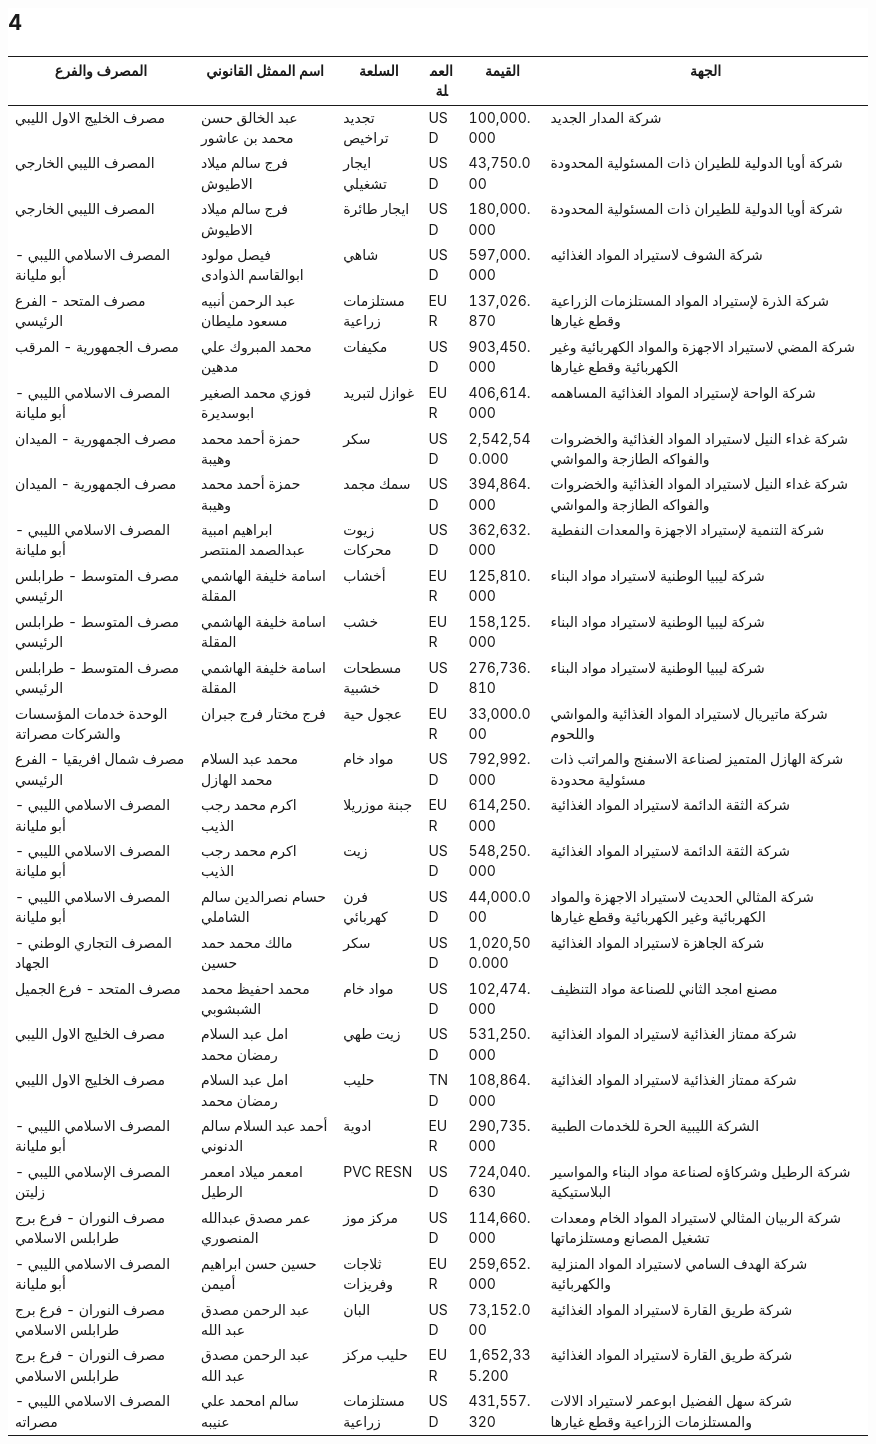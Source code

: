 4
---

| المصرف والفرع | اسم الممثل القانوني | السلعة | العملة | القيمة | الجهة |
|---------------|---------------------|--------|--------|--------|-------|
| مصرف الخليج الاول الليبي | عبد الخالق حسن محمد بن عاشور | تجديد تراخيص | USD | 100,000.000 | شركة المدار الجديد |
| المصرف الليبي الخارجي | فرج سالم ميلاد الاطيوش | ايجار تشغيلي | USD | 43,750.000 | شركة أويا الدولية للطيران ذات المسئولية المحدودة |
| المصرف الليبي الخارجي | فرج سالم ميلاد الاطيوش | ايجار طائرة | USD | 180,000.000 | شركة أويا الدولية للطيران ذات المسئولية المحدودة |
| المصرف الاسلامي الليبي - أبو مليانة | فيصل مولود ابوالقاسم الذوادى | شاهي | USD | 597,000.000 | شركة الشوف لاستيراد المواد الغذائيه |
| مصرف المتحد - الفرع الرئيسي | عبد الرحمن أنبيه مسعود مليطان | مستلزمات زراعية | EUR | 137,026.870 | شركة الذرة لإستيراد المواد المستلزمات الزراعية وقطع غيارها |
| مصرف الجمهورية - المرقب | محمد المبروك علي مدهين | مكيفات | USD | 903,450.000 | شركة المضي لاستيراد الاجهزة والمواد الكهربائية وغير الكهربائية وقطع غيارها |
| المصرف الاسلامي الليبي - أبو مليانة | فوزي محمد الصغير ابوسديرة | غوازل لتبريد | EUR | 406,614.000 | شركة الواحة لإستيراد المواد الغذائية المساهمه |
| مصرف الجمهورية - الميدان | حمزة أحمد محمد وهيبة | سكر | USD | 2,542,540.000 | شركة غداء النيل لاستيراد المواد الغذائية والخضروات والفواكه الطازجة والمواشي |
| مصرف الجمهورية - الميدان | حمزة أحمد محمد وهيبة | سمك مجمد | USD | 394,864.000 | شركة غداء النيل لاستيراد المواد الغذائية والخضروات والفواكه الطازجة والمواشي |
|  المصرف الاسلامي الليبي - أبو مليانة | ابراهيم امبية عبدالصمد المنتصر | زيوت محركات | USD | 362,632.000 | شركة التنمية لإستيراد الاجهزة والمعدات النفطية |
| مصرف المتوسط - طرابلس الرئيسي | اسامة خليفة الهاشمي المقلة | أخشاب | EUR | 125,810.000 | شركة ليبيا الوطنية لاستيراد مواد البناء |
| مصرف المتوسط - طرابلس الرئيسي | اسامة خليفة الهاشمي المقلة | خشب | EUR | 158,125.000 | شركة ليبيا الوطنية لاستيراد مواد البناء |
| مصرف المتوسط - طرابلس الرئيسي | اسامة خليفة الهاشمي المقلة | مسطحات خشبية | USD | 276,736.810 | شركة ليبيا الوطنية لاستيراد مواد البناء |
| الوحدة خدمات المؤسسات والشركات مصراتة | فرج مختار فرج جبران | عجول حية | EUR | 33,000.000 | شركة ماتيريال لاستيراد المواد الغذائية والمواشي واللحوم |
| مصرف شمال افريقيا - الفرع الرئيسي | محمد عبد السلام محمد الهازل | مواد خام | USD | 792,992.000 | شركة الهازل المتميز لصناعة الاسفنج والمراتب ذات مسئولية محدودة |
| المصرف الاسلامي الليبي - أبو مليانة | اكرم محمد رجب الذيب | جبنة موزريلا | EUR | 614,250.000 | شركة الثقة الدائمة لاستيراد المواد الغذائية |
| المصرف الاسلامي الليبي - أبو مليانة | اكرم محمد رجب الذيب | زيت | USD | 548,250.000 | شركة الثقة الدائمة لاستيراد المواد الغذائية |
| المصرف الاسلامي الليبي - أبو مليانة | حسام نصرالدين سالم الشاملي | فرن كهربائي | USD | 44,000.000 | شركة المثالي الحديث لاستيراد الاجهزة والمواد الكهربائية وغير الكهربائية وقطع غيارها |
| المصرف التجاري الوطني - الجهاد | مالك محمد حمد حسين | سكر | USD | 1,020,500.000 | شركة الجاهزة لاستيراد المواد الغذائية |
| مصرف المتحد - فرع الجميل | محمد احفيظ محمد الشبشوبي | مواد خام | USD | 102,474.000 | مصنع امجد الثاني للصناعة مواد التنظيف |
| مصرف الخليج الاول الليبي | امل عبد السلام رمضان محمد | زيت طهي | USD | 531,250.000 | شركة ممتاز الغذائية لاستيراد المواد الغذائية |
| مصرف الخليج الاول الليبي | امل عبد السلام رمضان محمد | حليب | TND | 108,864.000 | شركة ممتاز الغذائية لاستيراد المواد الغذائية |
| المصرف الاسلامي الليبي - أبو مليانة | أحمد عبد السلام سالم الدنوني | ادوية | EUR | 290,735.000 | الشركة الليبية الحرة للخدمات الطبية |
| المصرف الإسلامي الليبي - زليتن | امعمر ميلاد امعمر الرطيل | PVC RESN | USD | 724,040.630 | شركة الرطيل وشركاؤه لصناعة مواد البناء والمواسير البلاستيكية |
| مصرف النوران - فرع برج طرابلس الاسلامي | عمر مصدق عبدالله المنصوري | مركز موز | USD | 114,660.000 | شركة الربيان المثالي لاستيراد المواد الخام ومعدات تشغيل المصانع ومستلزماتها |
| المصرف الاسلامي الليبي - أبو مليانة | حسين حسن ابراهيم أميمن | ثلاجات وفريزات | EUR | 259,652.000 | شركة الهدف السامي لاستيراد المواد المنزلية والكهربائية |
| مصرف النوران - فرع برج طرابلس الاسلامي | عبد الرحمن مصدق عبد الله | البان | USD | 73,152.000 | شركة طريق القارة لاستيراد المواد الغذائية |
| مصرف النوران - فرع برج طرابلس الاسلامي | عبد الرحمن مصدق عبد الله | حليب مركز | EUR | 1,652,335.200 | شركة طريق القارة لاستيراد المواد الغذائية |
| المصرف الاسلامي الليبي - مصراته | سالم امحمد علي عنيبه | مستلزمات زراعية | USD | 431,557.320 | شركة سهل الفضيل ابوعمر لاستيراد الالات والمستلزمات الزراعية وقطع غيارها |
